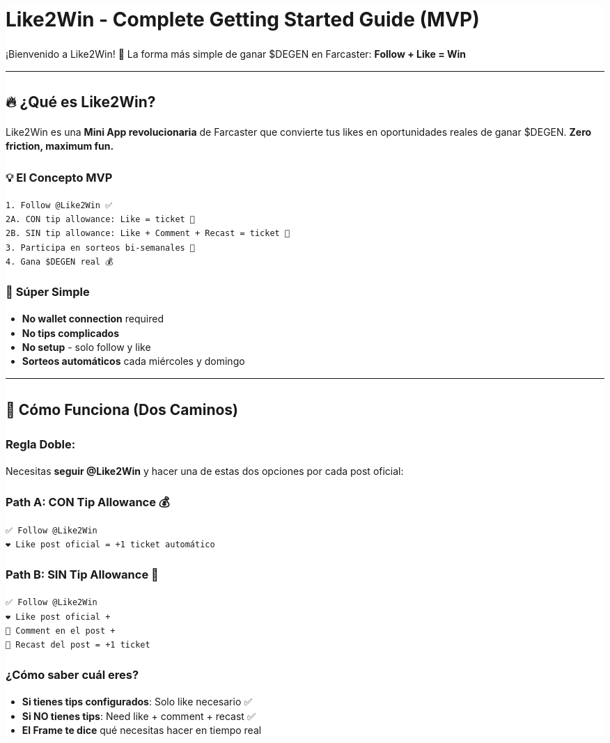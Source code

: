 # Like2Win - Complete Getting Started Guide (MVP)

¡Bienvenido a Like2Win! 🎉 La forma más simple de ganar $DEGEN en Farcaster: **Follow + Like = Win**

---

## 🔥 ¿Qué es Like2Win?

Like2Win es una **Mini App revolucionaria** de Farcaster que convierte tus likes en oportunidades reales de ganar $DEGEN. **Zero friction, maximum fun.**

### 💡 **El Concepto MVP**
```
1. Follow @Like2Win ✅
2A. CON tip allowance: Like = ticket 🎫
2B. SIN tip allowance: Like + Comment + Recast = ticket 🎫
3. Participa en sorteos bi-semanales 🎲
4. Gana $DEGEN real 💰
```

### 🎯 **Súper Simple**
- **No wallet connection** required
- **No tips complicados** 
- **No setup** - solo follow y like
- **Sorteos automáticos** cada miércoles y domingo

---

## 🎫 Cómo Funciona (Dos Caminos)

### **Regla Doble:**
Necesitas **seguir @Like2Win** y hacer una de estas dos opciones por cada post oficial:

### **Path A: CON Tip Allowance 💰**
```
✅ Follow @Like2Win  
❤️ Like post oficial = +1 ticket automático
```

### **Path B: SIN Tip Allowance 📢**
```
✅ Follow @Like2Win
❤️ Like post oficial +
💬 Comment en el post +  
🔄 Recast del post = +1 ticket
```

### **¿Cómo saber cuál eres?**
- **Si tienes tips configurados**: Solo like necesario ✅
- **Si NO tienes tips**: Need like + comment + recast ✅
- **El Frame te dice** qué necesitas hacer en tiempo real
